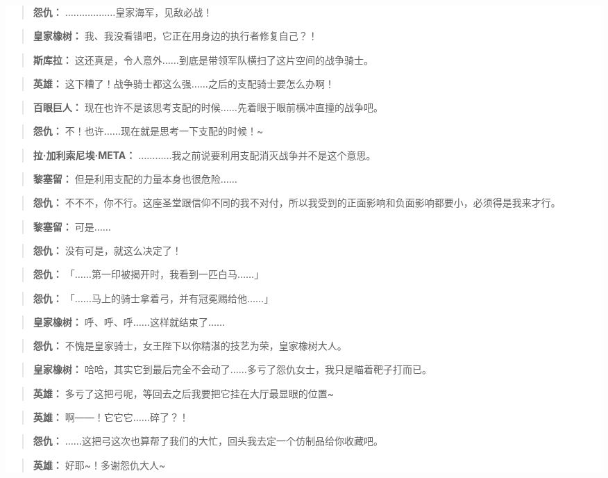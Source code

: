 > **怨仇：**
> ………………皇家海军，见敌必战！

> **皇家橡树：**
> 我、我没看错吧，它正在用身边的执行者修复自己？！

> **斯库拉：**
> 这还真是，令人意外……到底是带领军队横扫了这片空间的战争骑士。

> **英雄：**
> 这下糟了！战争骑士都这么强……之后的支配骑士要怎么办啊！

> **百眼巨人：**
> 现在也许不是该思考支配的时候……先着眼于眼前横冲直撞的战争吧。

> **怨仇：**
> 不！也许……现在就是思考一下支配的时候！~

> **拉·加利索尼埃·META：**
> …………我之前说要利用支配消灭战争并不是这个意思。

> **黎塞留：**
> 但是利用支配的力量本身也很危险……

> **怨仇：**
> 不不不，你不行。这座圣堂跟信仰不同的我不对付，所以我受到的正面影响和负面影响都要小，必须得是我来才行。

> **黎塞留：**
> 可是……

> **怨仇：**
> 没有可是，就这么决定了！

> **怨仇：**
> 「……第一印被揭开时，我看到一匹白马……」

> **怨仇：**
> 「……马上的骑士拿着弓，并有冠冕赐给他……」

> **皇家橡树：**
> 呼、呼、呼……这样就结束了……

> **怨仇：**
> 不愧是皇家骑士，女王陛下以你精湛的技艺为荣，皇家橡树大人。

> **皇家橡树：**
> 哈哈，其实它到最后完全不会动了……多亏了怨仇女士，我只是瞄着靶子打而已。

> **英雄：**
> 多亏了这把弓呢，等回去之后我要把它挂在大厅最显眼的位置~

> **英雄：**
> 啊——！它它它……碎了？！

> **怨仇：**
> ……这把弓这次也算帮了我们的大忙，回头我去定一个仿制品给你收藏吧。

> **英雄：**
> 好耶~！多谢怨仇大人~
